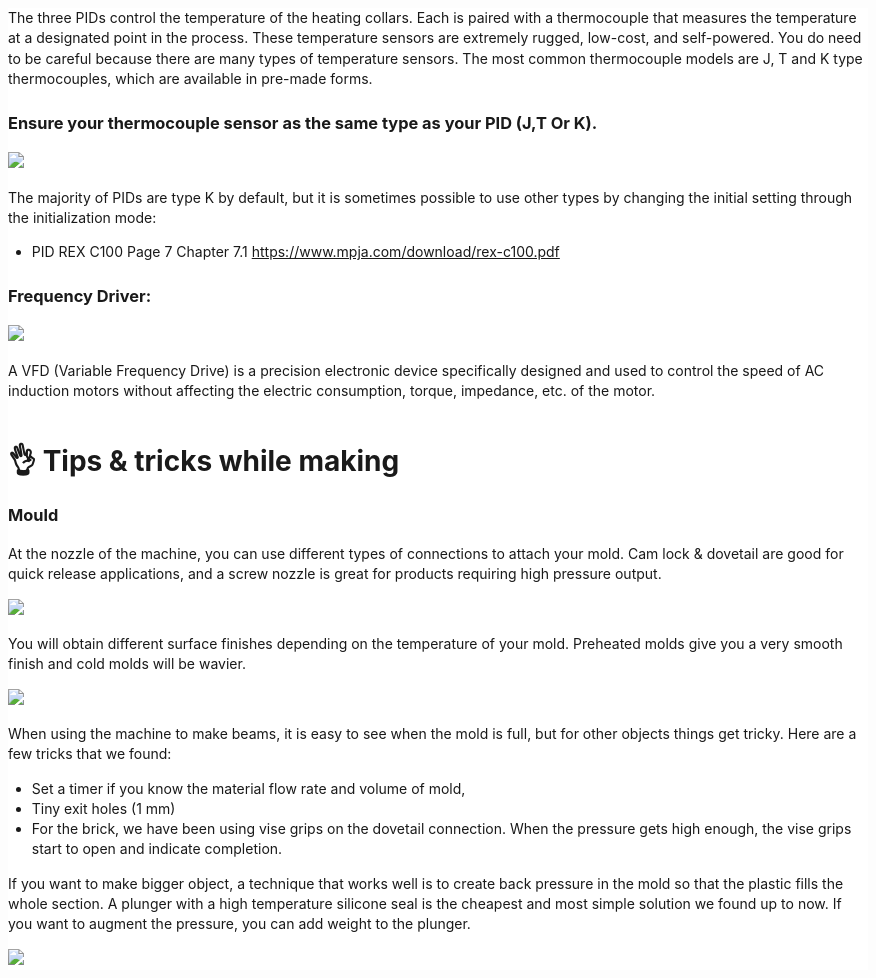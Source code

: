 The three PIDs control the temperature of the heating collars. Each is paired with a thermocouple that measures the temperature at a designated point in the process. These temperature sensors are extremely rugged, low-cost, and self-powered. You do need to be careful because there are many types of temperature sensors. The most common thermocouple models are J, T and K type thermocouples, which are available in pre-made forms.

### Ensure your thermocouple sensor as the same type as your PID (J,T Or K).

<img style="margin-left: 0; margin-top: 0px margin-bottom: 0px;" src="../assets/ex5.jpg" width="400" />

The majority of PIDs are type K by default, but it is sometimes possible to use other types by changing the initial setting through the initialization mode:

- PID REX C100 Page 7 Chapter  7.1 https://www.mpja.com/download/rex-c100.pdf

### Frequency Driver:

<img style="margin-left: 0; margin-top: 0px margin-bottom: 0px;" src="../assets/ex6.jpg" width="250" />

A VFD (Variable Frequency Drive) is a precision electronic device specifically designed and used to control the speed of AC induction motors without affecting the electric consumption, torque, impedance, etc. of the motor.

# 👌 Tips & tricks while making

### Mould

At the nozzle of the machine, you can use different types of connections to attach your mold. Cam lock & dovetail are good for quick release applications, and a screw nozzle is great for products requiring high pressure output.

<img style="margin-left: 0; margin-top: 0px margin-bottom: 0px;" src="../assets/ex7.jpg" width="500" />

You will obtain different surface finishes depending on the temperature of your mold. Preheated molds give you a very smooth finish and cold molds will be wavier.

<img style="margin-left: 0; margin-top: 0px margin-bottom: 0px;" src="../assets/ex8.jpg" width="500" />

When using the machine to make beams, it is easy to see when the mold is full, but for other objects things get tricky. Here are a few tricks that we found:

- Set a timer if you know the material flow rate and volume of mold,
- Tiny exit holes (1 mm)
- For the brick, we have been using vise grips on the dovetail connection. When the pressure gets high enough, the vise grips start to open and indicate completion.

If you want to make bigger object, a technique that works well is to create back pressure in the mold so that the plastic fills the whole section. A plunger with a high temperature silicone seal is the cheapest and most simple solution we found up to now. If you want to augment the pressure, you can add weight to the plunger.

<img style="margin-left: 0; margin-top: 0px margin-bottom: 0px;" src="../assets/ex9.jpg" width="500" />
